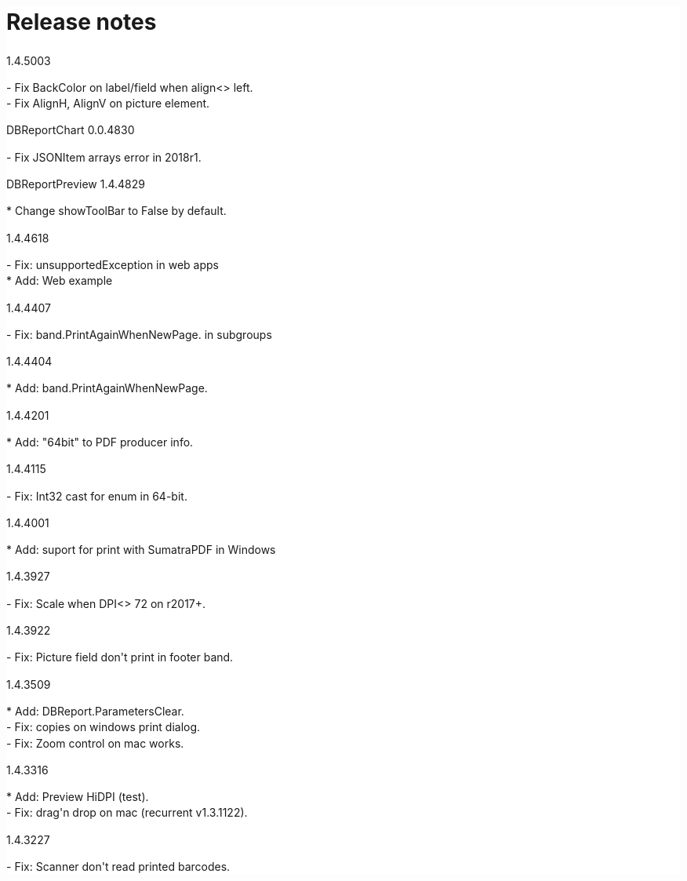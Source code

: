 # Release notes

1.4.5003

\- Fix BackColor on label/field when align<> left.</br>
\- Fix AlignH, AlignV on picture element.

DBReportChart 0.0.4830

\- Fix JSONItem arrays error in 2018r1.

DBReportPreview 1.4.4829

\* Change showToolBar to False by default.

1.4.4618

\- Fix: unsupportedException in web apps</br>
\* Add: Web example

1.4.4407

\- Fix: band.PrintAgainWhenNewPage. in subgroups

1.4.4404

\* Add: band.PrintAgainWhenNewPage.

1.4.4201

\* Add: "64bit" to PDF producer info.

1.4.4115

\- Fix: Int32 cast for enum in 64-bit.

1.4.4001

\* Add: suport for print with SumatraPDF in Windows

1.4.3927

\- Fix: Scale when DPI<> 72 on r2017+.

1.4.3922

\- Fix: Picture field don't print in footer band.

1.4.3509

\* Add: DBReport.ParametersClear.</br>
\- Fix: copies on windows print dialog.</br>
\- Fix: Zoom control on mac works.

1.4.3316

\* Add: Preview HiDPI (test).</br>
\- Fix: drag'n drop on mac (recurrent v1.3.1122).

1.4.3227

\- Fix: Scanner don't read printed barcodes.
